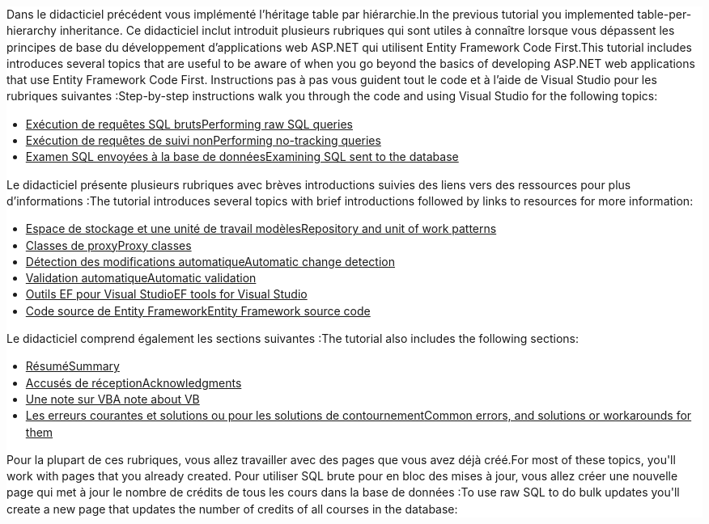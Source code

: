 
<span data-ttu-id="5292d-108">Dans le didacticiel précédent vous implémenté l’héritage table par hiérarchie.</span><span class="sxs-lookup"><span data-stu-id="5292d-108">In the previous tutorial you implemented table-per-hierarchy inheritance.</span></span> <span data-ttu-id="5292d-109">Ce didacticiel inclut introduit plusieurs rubriques qui sont utiles à connaître lorsque vous dépassent les principes de base du développement d’applications web ASP.NET qui utilisent Entity Framework Code First.</span><span class="sxs-lookup"><span data-stu-id="5292d-109">This tutorial includes introduces several topics that are useful to be aware of when you go beyond the basics of developing ASP.NET web applications that use Entity Framework Code First.</span></span> <span data-ttu-id="5292d-110">Instructions pas à pas vous guident tout le code et à l’aide de Visual Studio pour les rubriques suivantes :</span><span class="sxs-lookup"><span data-stu-id="5292d-110">Step-by-step instructions walk you through the code and using Visual Studio for the following topics:</span></span>

- [<span data-ttu-id="5292d-111">Exécution de requêtes SQL bruts</span><span class="sxs-lookup"><span data-stu-id="5292d-111">Performing raw SQL queries</span></span>](#rawsql)
- [<span data-ttu-id="5292d-112">Exécution de requêtes de suivi non</span><span class="sxs-lookup"><span data-stu-id="5292d-112">Performing no-tracking queries</span></span>](#notracking)
- [<span data-ttu-id="5292d-113">Examen SQL envoyées à la base de données</span><span class="sxs-lookup"><span data-stu-id="5292d-113">Examining SQL sent to the database</span></span>](#sql)

<span data-ttu-id="5292d-114">Le didacticiel présente plusieurs rubriques avec brèves introductions suivies des liens vers des ressources pour plus d’informations :</span><span class="sxs-lookup"><span data-stu-id="5292d-114">The tutorial introduces several topics with brief introductions followed by links to resources for more information:</span></span>

- [<span data-ttu-id="5292d-115">Espace de stockage et une unité de travail modèles</span><span class="sxs-lookup"><span data-stu-id="5292d-115">Repository and unit of work patterns</span></span>](#repo)
- [<span data-ttu-id="5292d-116">Classes de proxy</span><span class="sxs-lookup"><span data-stu-id="5292d-116">Proxy classes</span></span>](#proxies)
- [<span data-ttu-id="5292d-117">Détection des modifications automatique</span><span class="sxs-lookup"><span data-stu-id="5292d-117">Automatic change detection</span></span>](#changedetection)
- [<span data-ttu-id="5292d-118">Validation automatique</span><span class="sxs-lookup"><span data-stu-id="5292d-118">Automatic validation</span></span>](#validation)
- [<span data-ttu-id="5292d-119">Outils EF pour Visual Studio</span><span class="sxs-lookup"><span data-stu-id="5292d-119">EF tools for Visual Studio</span></span>](#tools)
- [<span data-ttu-id="5292d-120">Code source de Entity Framework</span><span class="sxs-lookup"><span data-stu-id="5292d-120">Entity Framework source code</span></span>](#source)

<span data-ttu-id="5292d-121">Le didacticiel comprend également les sections suivantes :</span><span class="sxs-lookup"><span data-stu-id="5292d-121">The tutorial also includes the following sections:</span></span>

- [<span data-ttu-id="5292d-122">Résumé</span><span class="sxs-lookup"><span data-stu-id="5292d-122">Summary</span></span>](#summary)
- [<span data-ttu-id="5292d-123">Accusés de réception</span><span class="sxs-lookup"><span data-stu-id="5292d-123">Acknowledgments</span></span>](#acknowledgments)
- [<span data-ttu-id="5292d-124">Une note sur VB</span><span class="sxs-lookup"><span data-stu-id="5292d-124">A note about VB</span></span>](#vb)
- [<span data-ttu-id="5292d-125">Les erreurs courantes et solutions ou pour les solutions de contournement</span><span class="sxs-lookup"><span data-stu-id="5292d-125">Common errors, and solutions or workarounds for them</span></span>](#errors)

<span data-ttu-id="5292d-126">Pour la plupart de ces rubriques, vous allez travailler avec des pages que vous avez déjà créé.</span><span class="sxs-lookup"><span data-stu-id="5292d-126">For most of these topics, you'll work with pages that you already created.</span></span> <span data-ttu-id="5292d-127">Pour utiliser SQL brute pour en bloc des mises à jour, vous allez créer une nouvelle page qui met à jour le nombre de crédits de tous les cours dans la base de données :</span><span class="sxs-lookup"><span data-stu-id="5292d-127">To use raw SQL to do bulk updates you'll create a new page that updates the number of credits of all courses in the database:</span></span>
